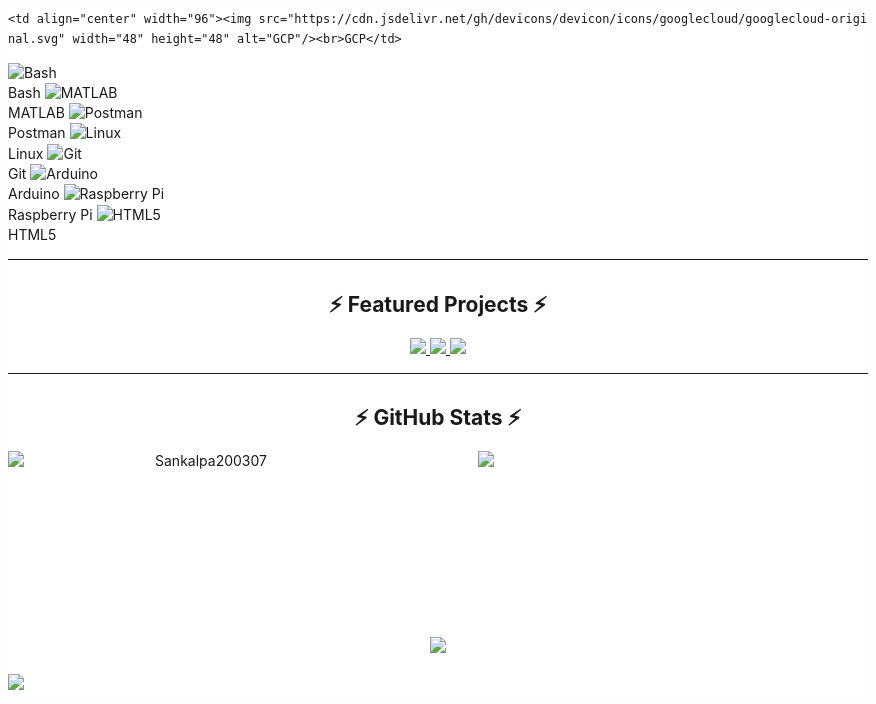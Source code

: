     <td align="center" width="96"><img src="https://cdn.jsdelivr.net/gh/devicons/devicon/icons/googlecloud/googlecloud-original.svg" width="48" height="48" alt="GCP"/><br>GCP</td>
  </tr>
  <tr>
    <td align="center" width="96"><img src="https://cdn.jsdelivr.net/gh/devicons/devicon/icons/bash/bash-original.svg" width="48" height="48" alt="Bash"/><br>Bash</td>
    <td align="center" width="96"><img src="https://cdn.jsdelivr.net/gh/devicons/devicon/icons/matlab/matlab-original.svg" width="48" height="48" alt="MATLAB"/><br>MATLAB</td>
    <td align="center" width="96"><img src="https://cdn.jsdelivr.net/gh/devicons/devicon/icons/postman/postman-original.svg" width="48" height="48" alt="Postman"/><br>Postman</td>
    <td align="center" width="96"><img src="https://cdn.jsdelivr.net/gh/devicons/devicon/icons/linux/linux-original.svg" width="48" height="48" alt="Linux"/><br>Linux</td>
    <td align="center" width="96"><img src="https://cdn.jsdelivr.net/gh/devicons/devicon/icons/git/git-original.svg" width="48" height="48" alt="Git"/><br>Git</td>
    <td align="center" width="96"><img src="https://cdn.jsdelivr.net/gh/devicons/devicon/icons/arduino/arduino-original.svg" width="48" height="48" alt="Arduino"/><br>Arduino</td>
    <td align="center" width="96"><img src="https://cdn.jsdelivr.net/gh/devicons/devicon/icons/raspberrypi/raspberrypi-original.svg" width="48" height="48" alt="Raspberry Pi"/><br>Raspberry Pi</td>
    <td align="center" width="96"><img src="https://cdn.jsdelivr.net/gh/devicons/devicon/icons/html5/html5-original.svg" width="48" height="48" alt="HTML5"/><br>HTML5</td>
  </tr>
</table>

<hr>
<h2 align="center">⚡ Featured Projects ⚡</h2>

<div align="center">
  <a href="https://github.com/Sankalpa200307/Smart-Mobility-Framework">
    <img src="https://github-readme-stats.vercel.app/api/pin/?username=Sankalpa200307&repo=Smart-Mobility-Framework&theme=react&border_color=61dafb&border_radius=10" height="150"/>
  </a>
  <a href="https://github.com/Sankalpa200307/Secure-File-Transfer-Using-Merkle-Tree-With-Bert-File-Recovery">
    <img src="https://github-readme-stats.vercel.app/api/pin/?username=Sankalpa200307&repo=Secure-File-Transfer-Using-Merkle-Tree-With-Bert-File-Recovery&theme=react&border_color=61dafb&border_radius=10" height="150"/>
  </a>
  <a href="https://github.com/Sankalpa200307/blockchain-eventmanagement">
    <img src="https://github-readme-stats.vercel.app/api/pin/?username=Sankalpa200307&repo=blockchain-eventmanagement&theme=react&border_color=61dafb&border_radius=10" height="150"/>
  </a>
</div>

<hr>
<h2 align="center">⚡ GitHub Stats ⚡</h2>

<p align=center>
  <div align=center>
    <a href="https://github.com/denvercoder1/github-readme-streak-stats">
      <img align="left" width=390 src="https://streak-stats.demolab.com/?user=Sankalpa200307&theme=react&border=61dafb&hide_border=true" alt="Sankalpa200307" />
    </a>
    <a href="https://github.com/anuraghazra/github-readme-stats">
      <img align="right" width=390 src="https://github-readme-stats.vercel.app/api?username=Sankalpa200307&show_icons=true&theme=react&border_color=61dafb&hide_border=true" />
    </a>
  </div>
  <br><br><br><br><br><br><br><br><br>
  <div align=center>
    <a href="https://github.com/anuraghazra/github-readme-stats">
      <img height=200 align="center" src="https://github-readme-stats.vercel.app/api/top-langs/?username=Sankalpa200307&hide=c%23,powershell,Mathematica,Ruby,Objective-C,Objective-C%2b%2b,Cuda&title_color=61dafb&text_color=ffffff&icon_color=61dafb&bg_color=20232a&langs_count=8&layout=compact&border_color=61dafb&hide_border=true&size_weight=0.5&count_weight=0.5" />
    </a>
  </div>
  <br>
  <img src="https://github-readme-activity-graph.vercel.app/graph?username=Sankalpa200307&theme=react-dark&bg_color=20232a&hide_border=true" width="100%"/>
</p>
